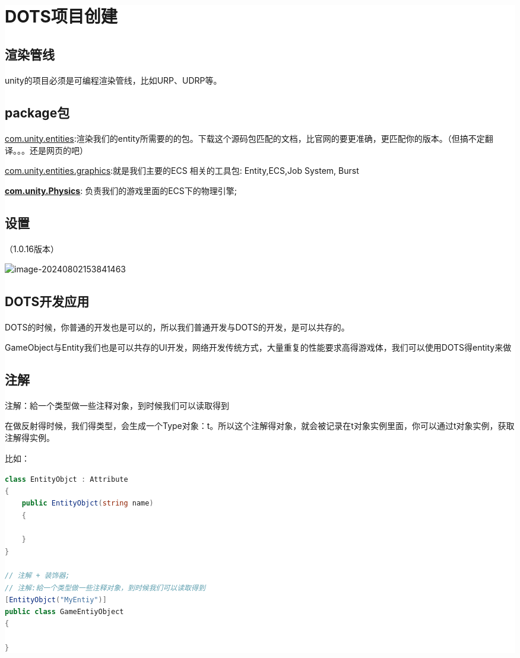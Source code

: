 # DOTS项目创建

## 渲染管线

unity的项目必须是可编程渲染管线，比如URP、UDRP等。

## package包

[com.unity.entities](https://docs.unity3d.com/Packages/com.unity.entities@latest):渲染我们的entity所需要的的包。下载这个源码包匹配的文档，比官网的要更准确，更匹配你的版本。（但搞不定翻译。。。还是网页的吧）

[com.unity.entities.graphics](https://docs.unity3d.com/Packages/com.unity.entities.graphics@latest):就是我们主要的ECS 相关的工具包: Entity,ECS,Job System, Burst

<u>**com.unity.Physics**</u>: 负责我们的游戏里面的ECS下的物理引擎;



## 设置

（1.0.16版本）

![image-20240802153841463](https://cdn.jsdelivr.net/gh/Disjoint3/ImgHost@main/Img/2024/08/09/20240809174855.png)



## DOTS开发应用

 DOTS的时候，你普通的开发也是可以的，所以我们普通开发与DOTS的开发，是可以共存的。

GameObject与Entity我们也是可以共存的UI开发，网络开发传统方式，大量重复的性能要求高得游戏体，我们可以使用DOTS得entity来做



## 注解

注解：給一个类型做一些注释对象，到时候我们可以读取得到

在做反射得时候，我们得类型，会生成一个Type对象：t。所以这个注解得对象，就会被记录在t对象实例里面，你可以通过t对象实例，获取
注解得实例。

比如：

```c#
class EntityObjct : Attribute
{
    public EntityObjct(string name)
    {

    }
}

// 注解 + 装饰器;
// 注解:給一个类型做一些注释对象，到时候我们可以读取得到
[EntityObjct("MyEntiy")]
public class GameEntiyObject
{

}
```
